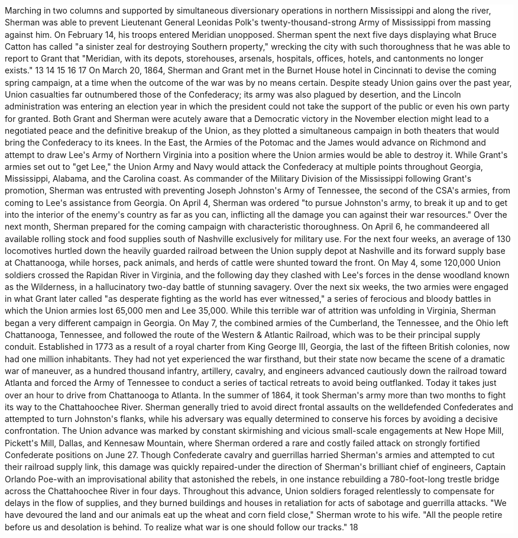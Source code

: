Marching in two columns and supported by simultaneous diversionary operations in northern Mississippi and along the river, Sherman was able to prevent Lieutenant General Leonidas Polk's twenty-thousand-strong Army of Mississippi from massing against him. On February 14, his troops entered Meridian unopposed. Sherman spent the next five days displaying what Bruce Catton has called "a sinister zeal for destroying Southern property," wrecking the city with such thoroughness that he was able to report to Grant that "Meridian, with its depots, storehouses, arsenals, hospitals, offices, hotels, and cantonments no longer exists." 
13
14
15
16
17
On March 20, 1864, Sherman and Grant met in the Burnet House hotel in Cincinnati to devise the coming spring campaign, at a time when the outcome of the war was by no means certain. Despite steady Union gains over the past year, Union casualties far outnumbered those of the Confederacy; its army was also plagued by desertion, and the Lincoln administration was entering an election year in which the president could not take the support of the public or even his own party for granted.
Both Grant and Sherman were acutely aware that a Democratic victory in the November election might lead to a negotiated peace and the definitive breakup of the Union, as they plotted a simultaneous campaign in both theaters that would bring the Confederacy to its knees. In the East, the Armies of the Potomac and the James would advance on Richmond and attempt to draw Lee's Army of Northern Virginia into a position where the Union armies would be able to destroy it. While Grant's armies set out to "get Lee," the Union Army and Navy would attack the Confederacy at multiple points throughout Georgia, Mississippi, Alabama, and the Carolina coast.
As commander of the Military Division of the Mississippi following Grant's promotion, Sherman was entrusted with preventing Joseph Johnston's Army of Tennessee, the second of the CSA's armies, from coming to Lee's assistance from Georgia. On April 4, Sherman was ordered "to pursue Johnston's army, to break it up and to get into the interior of the enemy's country as far as you can, inflicting all the damage you can against their war resources." Over the next month, Sherman prepared for the coming campaign with characteristic thoroughness. On April 6, he commandeered all available rolling stock and food supplies south of Nashville exclusively for military use. For the next four weeks, an average of 130 locomotives hurtled down the heavily guarded railroad between the Union supply depot at Nashville and its forward supply base at Chattanooga, while horses, pack animals, and herds of cattle were shunted toward the front.
On May 4, some 120,000 Union soldiers crossed the Rapidan River in Virginia, and the following day they clashed with Lee's forces in the dense woodland known as the Wilderness, in a hallucinatory two-day battle of stunning savagery. Over the next six weeks, the two armies were engaged in what Grant later called "as desperate fighting as the world has ever witnessed," a series of ferocious and bloody battles in which the Union armies lost 65,000 men and Lee 35,000.   While this terrible war of attrition was unfolding in Virginia, Sherman began a very different campaign in Georgia. On May 7, the combined armies of the Cumberland, the Tennessee, and the Ohio left Chattanooga, Tennessee, and followed the route of the Western & Atlantic Railroad, which was to be their principal supply conduit. Established in 1773 as a result of a royal charter from King George III, Georgia, the last of the fifteen British colonies, now had one million inhabitants. They had not yet experienced the war firsthand, but their state now became the scene of a dramatic war of maneuver, as a hundred thousand infantry, artillery, cavalry, and engineers advanced cautiously down the railroad toward Atlanta and forced the Army of Tennessee to conduct a series of tactical retreats to avoid being outflanked.
Today it takes just over an hour to drive from Chattanooga to Atlanta. In the summer of 1864, it took Sherman's army more than two months to fight its way to the Chattahoochee River. Sherman generally tried to avoid direct frontal assaults on the welldefended Confederates and attempted to turn Johnston's flanks, while his adversary was equally determined to conserve his forces by avoiding a decisive confrontation. The Union advance was marked by constant skirmishing and vicious small-scale engagements at New Hope Mill, Pickett's Mill, Dallas, and Kennesaw Mountain, where Sherman ordered a rare and costly failed attack on strongly fortified Confederate positions on June 27. Though Confederate cavalry and guerrillas harried Sherman's armies and attempted to cut their railroad supply link, this damage was quickly repaired-under the direction of Sherman's brilliant chief of engineers, Captain Orlando Poe-with an improvisational ability that astonished the rebels, in one instance rebuilding a 780-foot-long trestle bridge across the Chattahoochee River in four days. Throughout this advance, Union soldiers foraged relentlessly to compensate for delays in the flow of supplies, and they burned buildings and houses in retaliation for acts of sabotage and guerrilla attacks. "We have devoured the land and our animals eat up the wheat and corn field close," Sherman wrote to his wife. "All the people retire before us and desolation is behind. To realize what war is one should follow our tracks." 
18